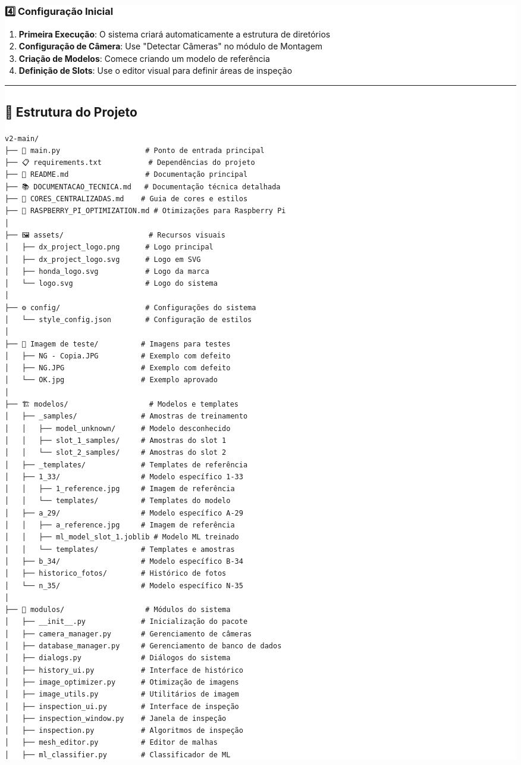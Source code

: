 ### 4️⃣ **Configuração Inicial**

1. **Primeira Execução**: O sistema criará automaticamente a estrutura de diretórios
2. **Configuração de Câmera**: Use "Detectar Câmeras" no módulo de Montagem
3. **Criação de Modelos**: Comece criando um modelo de referência
4. **Definição de Slots**: Use o editor visual para definir áreas de inspeção

---

## 📁 Estrutura do Projeto

```
v2-main/
├── 📄 main.py                    # Ponto de entrada principal
├── 📋 requirements.txt           # Dependências do projeto
├── 📖 README.md                  # Documentação principal
├── 📚 DOCUMENTACAO_TECNICA.md   # Documentação técnica detalhada
├── 🎨 CORES_CENTRALIZADAS.md    # Guia de cores e estilos
├── 🍓 RASPBERRY_PI_OPTIMIZATION.md # Otimizações para Raspberry Pi
│
├── 🖼️ assets/                    # Recursos visuais
│   ├── dx_project_logo.png      # Logo principal
│   ├── dx_project_logo.svg      # Logo em SVG
│   ├── honda_logo.svg           # Logo da marca
│   └── logo.svg                 # Logo do sistema
│
├── ⚙️ config/                    # Configurações do sistema
│   └── style_config.json        # Configuração de estilos
│
├── 🧪 Imagem de teste/          # Imagens para testes
│   ├── NG - Copia.JPG          # Exemplo com defeito
│   ├── NG.JPG                  # Exemplo com defeito
│   └── OK.jpg                  # Exemplo aprovado
│
├── 🏗️ modelos/                   # Modelos e templates
│   ├── _samples/               # Amostras de treinamento
│   │   ├── model_unknown/      # Modelo desconhecido
│   │   ├── slot_1_samples/     # Amostras do slot 1
│   │   └── slot_2_samples/     # Amostras do slot 2
│   ├── _templates/             # Templates de referência
│   ├── 1_33/                   # Modelo específico 1-33
│   │   ├── 1_reference.jpg     # Imagem de referência
│   │   └── templates/          # Templates do modelo
│   ├── a_29/                   # Modelo específico A-29
│   │   ├── a_reference.jpg     # Imagem de referência
│   │   ├── ml_model_slot_1.joblib # Modelo ML treinado
│   │   └── templates/          # Templates e amostras
│   ├── b_34/                   # Modelo específico B-34
│   ├── historico_fotos/        # Histórico de fotos
│   └── n_35/                   # Modelo específico N-35
│
├── 🔧 modulos/                   # Módulos do sistema
│   ├── __init__.py             # Inicialização do pacote
│   ├── camera_manager.py       # Gerenciamento de câmeras
│   ├── database_manager.py     # Gerenciamento de banco de dados
│   ├── dialogs.py              # Diálogos do sistema
│   ├── history_ui.py           # Interface de histórico
│   ├── image_optimizer.py      # Otimização de imagens
│   ├── image_utils.py          # Utilitários de imagem
│   ├── inspection_ui.py        # Interface de inspeção
│   ├── inspection_window.py    # Janela de inspeção
│   ├── inspection.py           # Algoritmos de inspeção
│   ├── mesh_editor.py          # Editor de malhas
│   ├── ml_classifier.py        # Classificador de ML
```